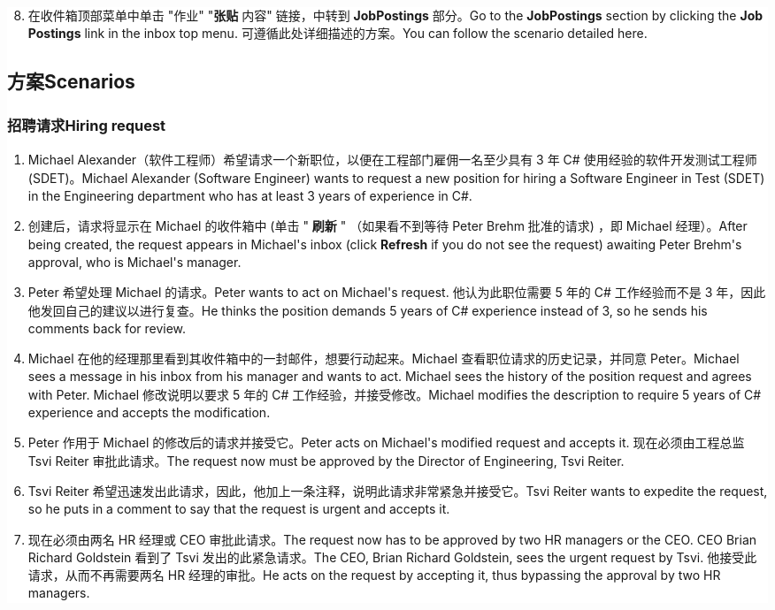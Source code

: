 8. <span data-ttu-id="3b49d-287">在收件箱顶部菜单中单击 "作业" "**张贴** 内容" 链接，中转到 **JobPostings** 部分。</span><span class="sxs-lookup"><span data-stu-id="3b49d-287">Go to the **JobPostings** section by clicking the **Job Postings** link in the inbox top menu.</span></span> <span data-ttu-id="3b49d-288">可遵循此处详细描述的方案。</span><span class="sxs-lookup"><span data-stu-id="3b49d-288">You can follow the scenario detailed here.</span></span>  
  
## <a name="scenarios"></a><span data-ttu-id="3b49d-289">方案</span><span class="sxs-lookup"><span data-stu-id="3b49d-289">Scenarios</span></span>  
  
### <a name="hiring-request"></a><span data-ttu-id="3b49d-290">招聘请求</span><span class="sxs-lookup"><span data-stu-id="3b49d-290">Hiring request</span></span>  
  
1. <span data-ttu-id="3b49d-291">Michael Alexander（软件工程师）希望请求一个新职位，以便在工程部门雇佣一名至少具有 3 年 C# 使用经验的软件开发测试工程师 (SDET)。</span><span class="sxs-lookup"><span data-stu-id="3b49d-291">Michael Alexander (Software Engineer) wants to request a new position for hiring a Software Engineer in Test (SDET) in the Engineering department who has at least 3 years of experience in C#.</span></span>  
  
2. <span data-ttu-id="3b49d-292">创建后，请求将显示在 Michael 的收件箱中 (单击 " **刷新** " （如果看不到等待 Peter Brehm 批准的请求) ，即 Michael 经理）。</span><span class="sxs-lookup"><span data-stu-id="3b49d-292">After being created, the request appears in Michael's inbox (click **Refresh** if you do not see the request) awaiting Peter Brehm's approval, who is Michael's manager.</span></span>  
  
3. <span data-ttu-id="3b49d-293">Peter 希望处理 Michael 的请求。</span><span class="sxs-lookup"><span data-stu-id="3b49d-293">Peter wants to act on Michael's request.</span></span> <span data-ttu-id="3b49d-294">他认为此职位需要 5 年的 C# 工作经验而不是 3 年，因此他发回自己的建议以进行复查。</span><span class="sxs-lookup"><span data-stu-id="3b49d-294">He thinks the position demands 5 years of C# experience instead of 3, so he sends his comments back for review.</span></span>  
  
4. <span data-ttu-id="3b49d-295">Michael 在他的经理那里看到其收件箱中的一封邮件，想要行动起来。Michael 查看职位请求的历史记录，并同意 Peter。</span><span class="sxs-lookup"><span data-stu-id="3b49d-295">Michael sees a message in his inbox from his manager and wants to act. Michael sees the history of the position request and agrees with Peter.</span></span> <span data-ttu-id="3b49d-296">Michael 修改说明以要求 5 年的 C# 工作经验，并接受修改。</span><span class="sxs-lookup"><span data-stu-id="3b49d-296">Michael modifies the description to require 5 years of C# experience and accepts the modification.</span></span>  
  
5. <span data-ttu-id="3b49d-297">Peter 作用于 Michael 的修改后的请求并接受它。</span><span class="sxs-lookup"><span data-stu-id="3b49d-297">Peter acts on Michael's modified request and accepts it.</span></span> <span data-ttu-id="3b49d-298">现在必须由工程总监 Tsvi Reiter 审批此请求。</span><span class="sxs-lookup"><span data-stu-id="3b49d-298">The request now must be approved by the Director of Engineering, Tsvi Reiter.</span></span>  
  
6. <span data-ttu-id="3b49d-299">Tsvi Reiter 希望迅速发出此请求，因此，他加上一条注释，说明此请求非常紧急并接受它。</span><span class="sxs-lookup"><span data-stu-id="3b49d-299">Tsvi Reiter wants to expedite the request, so he puts in a comment to say that the request is urgent and accepts it.</span></span>  
  
7. <span data-ttu-id="3b49d-300">现在必须由两名 HR 经理或 CEO 审批此请求。</span><span class="sxs-lookup"><span data-stu-id="3b49d-300">The request now has to be approved by two HR managers or the CEO.</span></span> <span data-ttu-id="3b49d-301">CEO Brian Richard Goldstein 看到了 Tsvi 发出的此紧急请求。</span><span class="sxs-lookup"><span data-stu-id="3b49d-301">The CEO, Brian Richard Goldstein, sees the urgent request by Tsvi.</span></span> <span data-ttu-id="3b49d-302">他接受此请求，从而不再需要两名 HR 经理的审批。</span><span class="sxs-lookup"><span data-stu-id="3b49d-302">He acts on the request by accepting it, thus bypassing the approval by two HR managers.</span></span>  
  